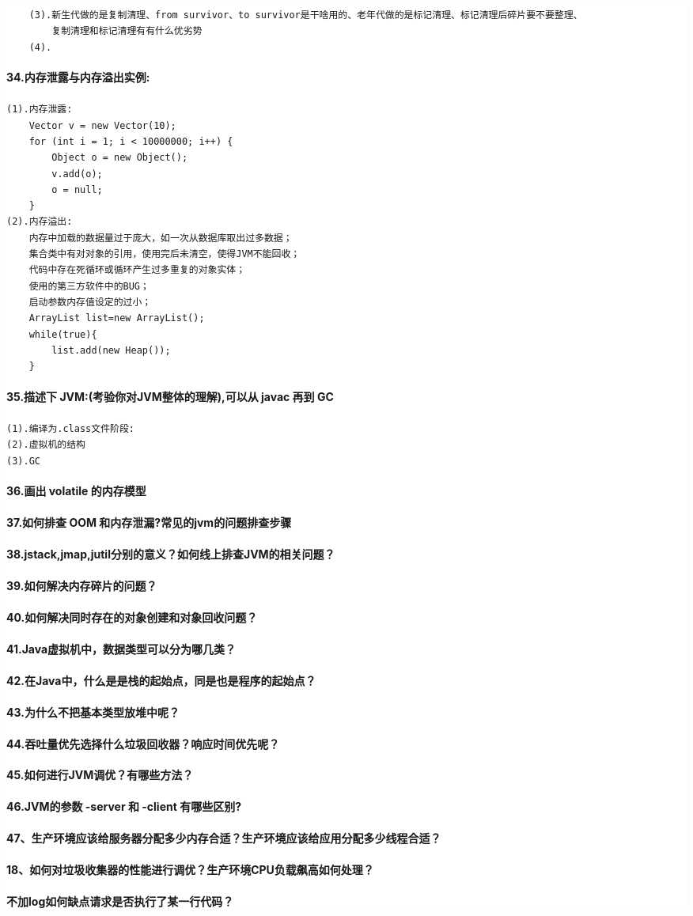		(3).新生代做的是复制清理、from survivor、to survivor是干啥用的、老年代做的是标记清理、标记清理后碎片要不要整理、
			复制清理和标记清理有有什么优劣势
		(4).
#### 34.内存泄露与内存溢出实例:
	(1).内存泄露:
		Vector v = new Vector(10);
        for (int i = 1; i < 10000000; i++) {
            Object o = new Object();
            v.add(o);
            o = null;
        }
    (2).内存溢出:
    	内存中加载的数据量过于庞大，如一次从数据库取出过多数据；
    	集合类中有对对象的引用，使用完后未清空，使得JVM不能回收；
    	代码中存在死循环或循环产生过多重复的对象实体；
    	使用的第三方软件中的BUG；
    	启动参数内存值设定的过小；
    	ArrayList list=new ArrayList();
        while(true){
            list.add(new Heap());
        }
#### 35.描述下 JVM:(考验你对JVM整体的理解),可以从 javac 再到 GC
	(1).编译为.class文件阶段:
	(2).虚拟机的结构
	(3).GC
#### 36.画出 volatile 的内存模型
#### 37.如何排查 OOM 和内存泄漏?常见的jvm的问题排查步骤
#### 38.jstack,jmap,jutil分别的意义？如何线上排查JVM的相关问题？
#### 39.如何解决内存碎片的问题？
#### 40.如何解决同时存在的对象创建和对象回收问题？
#### 41.Java虚拟机中，数据类型可以分为哪几类？
#### 42.在Java中，什么是是栈的起始点，同是也是程序的起始点？
#### 43.为什么不把基本类型放堆中呢？
#### 44.吞吐量优先选择什么垃圾回收器？响应时间优先呢？
#### 45.如何进行JVM调优？有哪些方法？
#### 46.JVM的参数 -server 和 -client 有哪些区别?
#### 47、生产环境应该给服务器分配多少内存合适？生产环境应该给应用分配多少线程合适？
#### 18、如何对垃圾收集器的性能进行调优？生产环境CPU负载飙高如何处理？
#### 不加log如何缺点请求是否执行了某一行代码？

